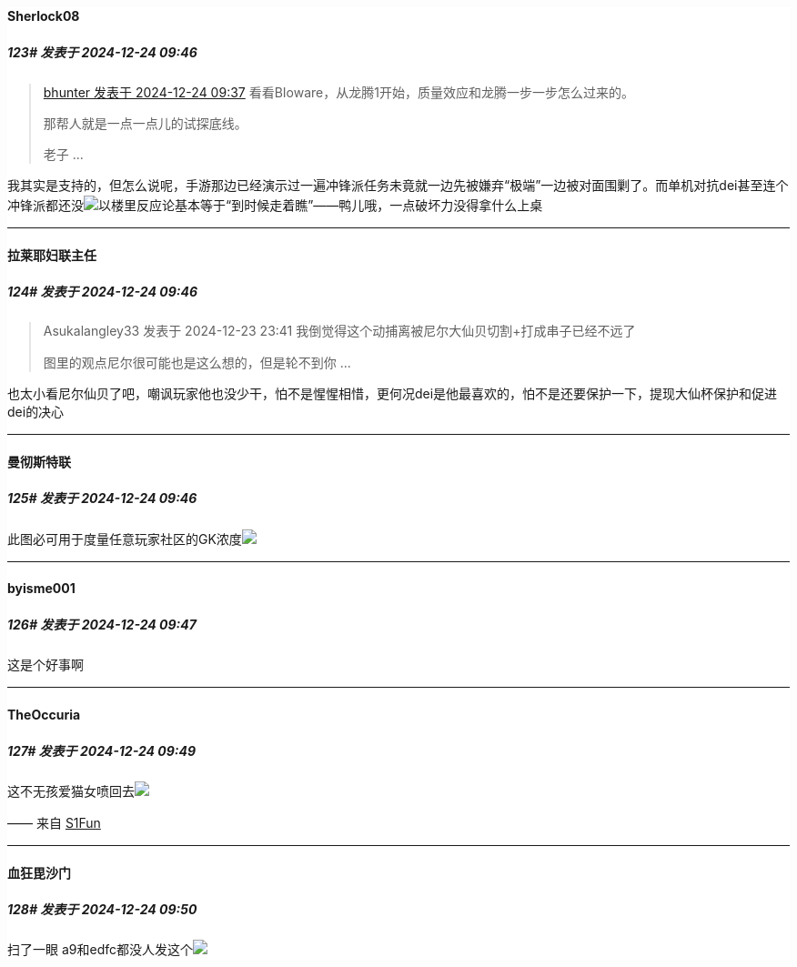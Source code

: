 ####  Sherlock08  
##### 123#       发表于 2024-12-24 09:46

<blockquote><a href="httphttps://bbs.saraba1st.com/2b/forum.php?mod=redirect&amp;goto=findpost&amp;pid=67002707&amp;ptid=2219105" target="_blank">bhunter 发表于 2024-12-24 09:37</a>
看看BIoware，从龙腾1开始，质量效应和龙腾一步一步怎么过来的。

那帮人就是一点一点儿的试探底线。

老子 ...</blockquote>
我其实是支持的，但怎么说呢，手游那边已经演示过一遍冲锋派任务未竟就一边先被嫌弃“极端”一边被对面围剿了。而单机对抗dei甚至连个冲锋派都还没<img src="https://static.saraba1st.com/image/smiley/face2017/067.png" referrerpolicy="no-referrer">以楼里反应论基本等于“到时候走着瞧”——鸭儿哦，一点破坏力没得拿什么上桌


*****

####  拉莱耶妇联主任  
##### 124#       发表于 2024-12-24 09:46

<blockquote>Asukalangley33 发表于 2024-12-23 23:41
我倒觉得这个动捕离被尼尔大仙贝切割+打成串子已经不远了

图里的观点尼尔很可能也是这么想的，但是轮不到你 ...</blockquote>
也太小看尼尔仙贝了吧，嘲讽玩家他也没少干，怕不是惺惺相惜，更何况dei是他最喜欢的，怕不是还要保护一下，提现大仙杯保护和促进dei的决心

*****

####  曼彻斯特联  
##### 125#       发表于 2024-12-24 09:46

此图必可用于度量任意玩家社区的GK浓度<img src="https://static.saraba1st.com/image/smiley/face2017/048.png" referrerpolicy="no-referrer">

*****

####  byisme001  
##### 126#       发表于 2024-12-24 09:47

这是个好事啊

*****

####  TheOccuria  
##### 127#       发表于 2024-12-24 09:49

这不无孩爱猫女喷回去<img src="https://static.saraba1st.com/image/smiley/face2017/034.png" referrerpolicy="no-referrer">

—— 来自 [S1Fun](https://s1fun.koalcat.com)


*****

####  血狂毘沙门  
##### 128#       发表于 2024-12-24 09:50

扫了一眼 a9和edfc都没人发这个<img src="https://static.saraba1st.com/image/smiley/face2017/067.png" referrerpolicy="no-referrer">
